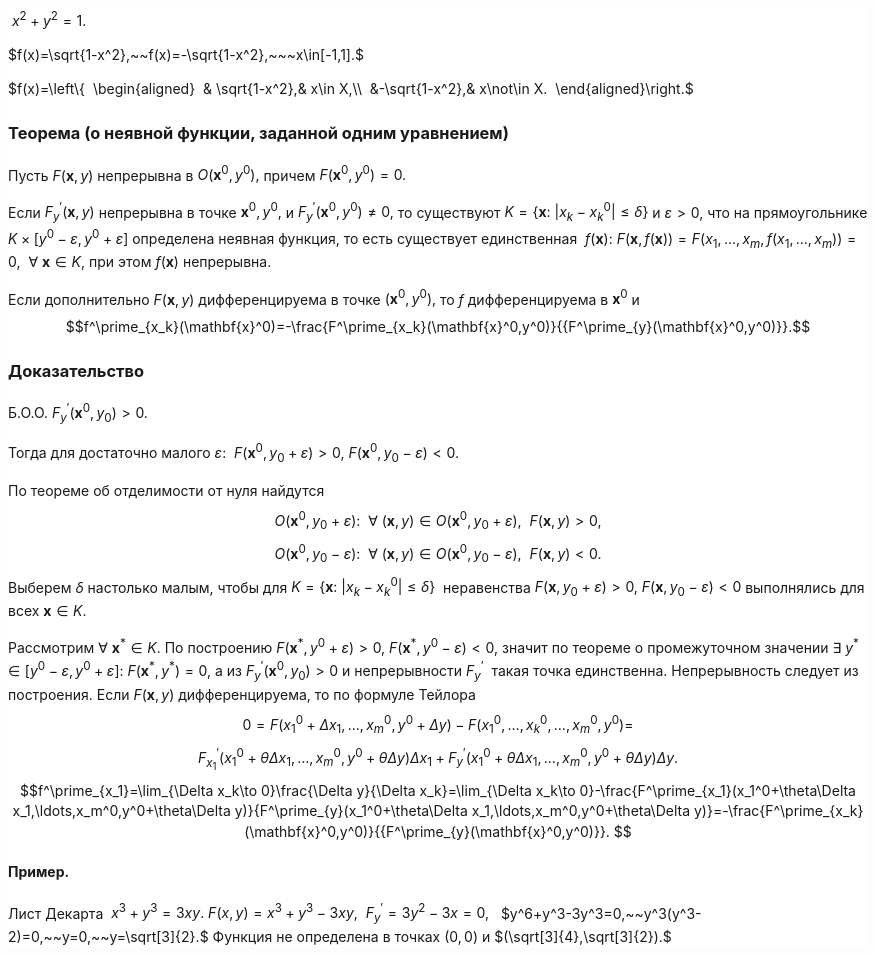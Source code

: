 $~x^2+y^2=1.$

$f(x)=\sqrt{1-x^2},~~f(x)=-\sqrt{1-x^2},~~~x\in[-1,1].$

$f(x)=\left\{  \begin{aligned}  & \sqrt{1-x^2},& x\in X,\\  &-\sqrt{1-x^2},& x\not\in X.  \end{aligned}\right.$

### Теорема (о неявной функции, заданной одним уравнением)

Пусть $F(\mathbf{x},y)$ непрерывна в $O(\mathbf{x}^0,y^0),$ причем $F(\mathbf{x}^0,y^0)=0.$

Если $F^\prime_y(\mathbf{x},y)$ непрерывна в точке $\mathbf{x}^0,y^0,$ и $F^\prime_y(\mathbf{x}^0,y^0)\neq0,$ то существуют $K=\{\mathbf{x}:~|x_k-x_k^0|\leq \delta\}$ и $\varepsilon>0$, что на прямоугольнике $K\times[y^0-\varepsilon,y^0+\varepsilon]$ определена неявная функция, то есть существует единственная  $f(\mathbf{x}):$ $F(\mathbf{x},f(\mathbf{x}))=F(x_1,\ldots,x_m,f(x_1,\ldots,x_m))=0,~~\forall~\mathbf{x}\in K,$ при этом $f(\mathbf{x})$ непрерывна.

Если дополнительно $F(\mathbf{x},y)$ дифференцируема в точке $(\mathbf{x}^0,y^0),$ то $f$ дифференцируема в $\mathbf{x}^0$ и
$$f^\prime_{x_k}(\mathbf{x}^0)=-\frac{F^\prime_{x_k}(\mathbf{x}^0,y^0)}{{F^\prime_{y}(\mathbf{x}^0,y^0)}}.$$

### Доказательство

Б.О.О. $F^\prime_y(\mathbf{x}^0,y_0)>0.$

Тогда для достаточно малого $\varepsilon:~~ F(\mathbf{x}^0,y_0+\varepsilon)>0,~F(\mathbf{x}^0,y_0-\varepsilon)<0.$

По теореме об отделимости от нуля найдутся
$$O(\mathbf{x}^0,y_0+\varepsilon):~~\forall~(\mathbf{x},y)\in O(\mathbf{x}^0,y_0+\varepsilon),~~F(\mathbf{x},y)>0,$$
$$O(\mathbf{x}^0,y_0-\varepsilon):~~\forall~(\mathbf{x},y)\in O(\mathbf{x}^0,y_0-\varepsilon),~~F(\mathbf{x},y)<0.$$
Выберем $\delta$ настолько малым, чтобы для $K=\{\mathbf{x}:~|x_k-x_k^0|\leq \delta\}$  неравенства $F(\mathbf{x},y_0+\varepsilon)>0,~F(\mathbf{x},y_0-\varepsilon)<0$ выполнялись для всех $\mathbf{x}\in K.$ 

Рассмотрим $\forall~ \mathbf{x}^*\in K.$ По построению $F(\mathbf{x}^*,y^0+\varepsilon)>0,~F(\mathbf{x}^*,y^0-\varepsilon)<0,$ значит по теореме о промежуточном значении $\exists~y^*\in[y^0-\varepsilon,y^0+\varepsilon]:~F(\mathbf{x}^*,y^*)=0,$
а из $F^\prime_y(\mathbf{x}^0,y_0)>0$ и непрерывности $F^\prime_y$  такая точка единственна.
Непрерывность следует из построения.
Если $F(\mathbf{x},y)$ дифференцируема, то по формуле Тейлора
$$0=F(x_1^0+\Delta x_1,\ldots,x_m^0,y^0+\Delta y)-F(x_1^0,\ldots,x_k^0,\ldots,x_m^0,y^0)= $$ 
$$F^\prime_{x_1}(x_1^0+\theta\Delta x_1,\ldots,x_m^0,y^0+\theta\Delta y)\Delta x_1+F^\prime_{y}(x_1^0+\theta\Delta x_1,\ldots,x_m^0,y^0+\theta\Delta y)\Delta y. $$ 
$$f^\prime_{x_1}=\lim_{\Delta x_k\to 0}\frac{\Delta y}{\Delta x_k}=\lim_{\Delta x_k\to 0}-\frac{F^\prime_{x_1}(x_1^0+\theta\Delta x_1,\ldots,x_m^0,y^0+\theta\Delta y)}{F^\prime_{y}(x_1^0+\theta\Delta x_1,\ldots,x_m^0,y^0+\theta\Delta y)}=-\frac{F^\prime_{x_k}(\mathbf{x}^0,y^0)}{{F^\prime_{y}(\mathbf{x}^0,y^0)}}. $$
#### Пример. 
Лист Декарта $~x^3+y^3=3xy.$ 
$F(x,y)=x^3+y^3-3xy,~~F^\prime_{y}=3y^2-3x=0,~~$
$y^6+y^3-3y^3=0,~~y^3(y^3-2)=0,~~y=0,~~y=\sqrt[3]{2}.$
Функция не определена в точках $(0,0)$ и $(\sqrt[3]{4},\sqrt[3]{2}).$
